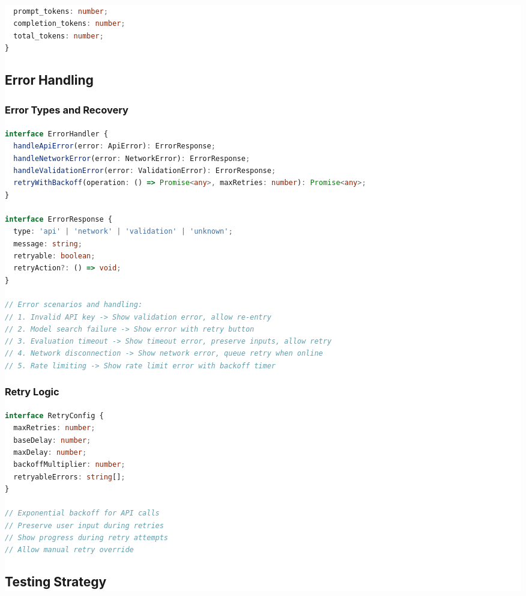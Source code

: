 ```typescript
  prompt_tokens: number;
  completion_tokens: number;
  total_tokens: number;
}
```

## Error Handling

### Error Types and Recovery
```typescript
interface ErrorHandler {
  handleApiError(error: ApiError): ErrorResponse;
  handleNetworkError(error: NetworkError): ErrorResponse;
  handleValidationError(error: ValidationError): ErrorResponse;
  retryWithBackoff(operation: () => Promise<any>, maxRetries: number): Promise<any>;
}

interface ErrorResponse {
  type: 'api' | 'network' | 'validation' | 'unknown';
  message: string;
  retryable: boolean;
  retryAction?: () => void;
}

// Error scenarios and handling:
// 1. Invalid API key -> Show validation error, allow re-entry
// 2. Model search failure -> Show error with retry button
// 3. Evaluation timeout -> Show timeout error, preserve inputs, allow retry
// 4. Network disconnection -> Show network error, queue retry when online
// 5. Rate limiting -> Show rate limit error with backoff timer
```

### Retry Logic
```typescript
interface RetryConfig {
  maxRetries: number;
  baseDelay: number;
  maxDelay: number;
  backoffMultiplier: number;
  retryableErrors: string[];
}

// Exponential backoff for API calls
// Preserve user input during retries
// Show progress during retry attempts
// Allow manual retry override
```

## Testing Strategy
